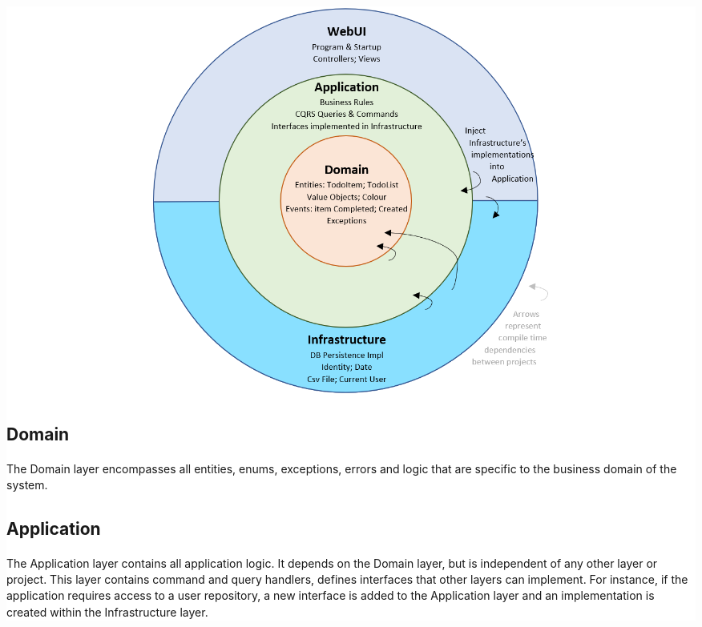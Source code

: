 <div align="center">
<img src="assets/clean_architecture.png" width="500">
</div>

## Domain
The Domain layer encompasses all entities, enums, exceptions, errors and logic that are specific to the business domain of the system.

## Application
The Application layer contains all application logic. It depends on the Domain layer, but is independent of any other layer or project. This layer contains command and query handlers, defines interfaces that other layers can implement. For instance, if the application requires access to a user repository, a new interface is added to the Application layer and an implementation is created within the Infrastructure layer.

